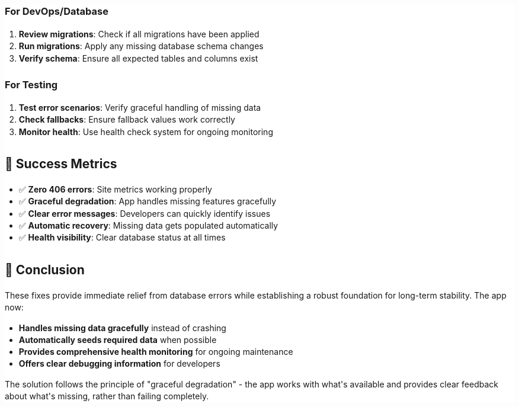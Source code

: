 ### **For DevOps/Database**
1. **Review migrations**: Check if all migrations have been applied
2. **Run migrations**: Apply any missing database schema changes
3. **Verify schema**: Ensure all expected tables and columns exist

### **For Testing**
1. **Test error scenarios**: Verify graceful handling of missing data
2. **Check fallbacks**: Ensure fallback values work correctly
3. **Monitor health**: Use health check system for ongoing monitoring

## 🎯 **Success Metrics**

- ✅ **Zero 406 errors**: Site metrics working properly
- ✅ **Graceful degradation**: App handles missing features gracefully
- ✅ **Clear error messages**: Developers can quickly identify issues
- ✅ **Automatic recovery**: Missing data gets populated automatically
- ✅ **Health visibility**: Clear database status at all times

## 🏁 **Conclusion**

These fixes provide immediate relief from database errors while establishing a robust foundation for long-term stability. The app now:

- **Handles missing data gracefully** instead of crashing
- **Automatically seeds required data** when possible
- **Provides comprehensive health monitoring** for ongoing maintenance
- **Offers clear debugging information** for developers

The solution follows the principle of "graceful degradation" - the app works with what's available and provides clear feedback about what's missing, rather than failing completely.
